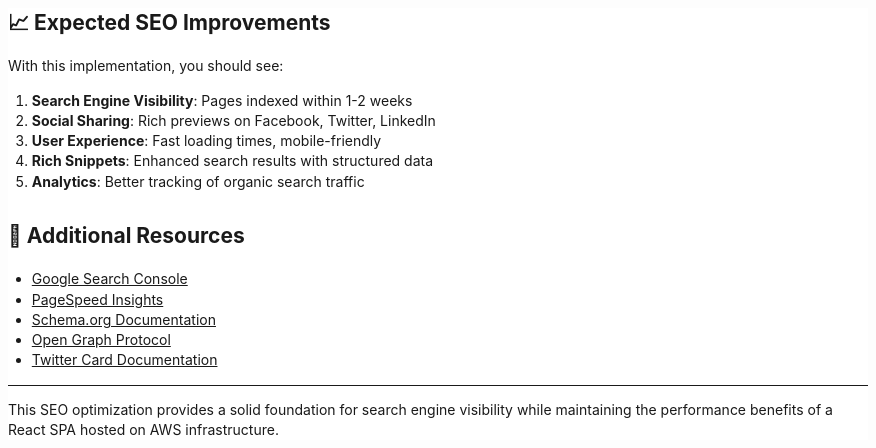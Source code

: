 ## 📈 Expected SEO Improvements

With this implementation, you should see:

1. **Search Engine Visibility**: Pages indexed within 1-2 weeks
2. **Social Sharing**: Rich previews on Facebook, Twitter, LinkedIn
3. **User Experience**: Fast loading times, mobile-friendly
4. **Rich Snippets**: Enhanced search results with structured data
5. **Analytics**: Better tracking of organic search traffic

## 🔗 Additional Resources

- [Google Search Console](https://search.google.com/search-console)
- [PageSpeed Insights](https://pagespeed.web.dev/)
- [Schema.org Documentation](https://schema.org/)
- [Open Graph Protocol](https://ogp.me/)
- [Twitter Card Documentation](https://developer.twitter.com/en/docs/twitter-for-websites/cards)

---

This SEO optimization provides a solid foundation for search engine visibility while maintaining the performance benefits of a React SPA hosted on AWS infrastructure.